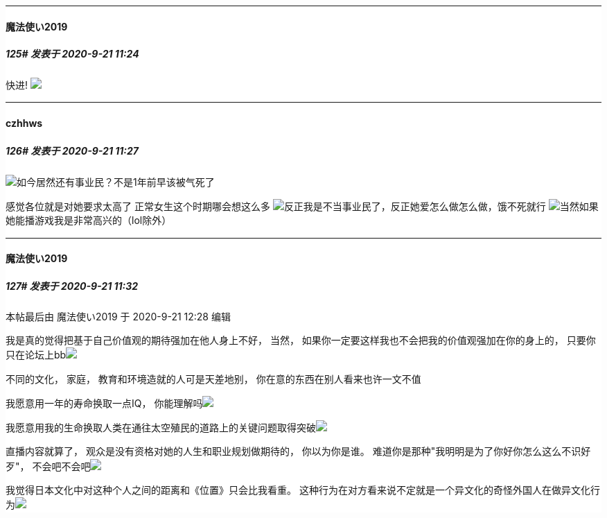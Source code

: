 




*****

####  魔法使い2019  
##### 125#       发表于 2020-9-21 11:24




快进! <img src="https://static.saraba1st.com/image/smiley/face2017/066.png" referrerpolicy="no-referrer">







*****

####  czhhws  
##### 126#       发表于 2020-9-21 11:27



<img src="https://static.saraba1st.com/image/smiley/face2017/037.png" referrerpolicy="no-referrer">如今居然还有事业民？不是1年前早该被气死了

感觉各位就是对她要求太高了 正常女生这个时期哪会想这么多 
<img src="https://static.saraba1st.com/image/smiley/face2017/020.png" referrerpolicy="no-referrer">反正我是不当事业民了，反正她爱怎么做怎么做，饿不死就行
<img src="https://static.saraba1st.com/image/smiley/face2017/033.png" referrerpolicy="no-referrer">当然如果她能播游戏我是非常高兴的（lol除外）







*****

####  魔法使い2019  
##### 127#       发表于 2020-9-21 11:32



 本帖最后由 魔法使い2019 于 2020-9-21 12:28 编辑 

我是真的觉得把基于自己价值观的期待强加在他人身上不好， 当然， 如果你一定要这样我也不会把我的价值观强加在你的身上的， 只要你只在论坛上bb<img src="https://static.saraba1st.com/image/smiley/face2017/066.png" referrerpolicy="no-referrer">

不同的文化， 家庭， 教育和环境造就的人可是天差地别， 你在意的东西在别人看来也许一文不值

我愿意用一年的寿命换取一点IQ， 你能理解吗<img src="https://static.saraba1st.com/image/smiley/face2017/066.png" referrerpolicy="no-referrer">

我愿意用我的生命换取人类在通往太空殖民的道路上的关键问题取得突破<img src="https://static.saraba1st.com/image/smiley/face2017/066.png" referrerpolicy="no-referrer">

直播内容就算了， 观众是没有资格对她的人生和职业规划做期待的， 你以为你是谁。 难道你是那种"我明明是为了你好你怎么这么不识好歹"， 不会吧不会吧<img src="https://static.saraba1st.com/image/smiley/face2017/065.png" referrerpolicy="no-referrer">

我觉得日本文化中对这种个人之间的距离和《位置》只会比我看重。 这种行为在对方看来说不定就是一个异文化的奇怪外国人在做异文化行为<img src="https://static.saraba1st.com/image/smiley/face2017/066.png" referrerpolicy="no-referrer">
